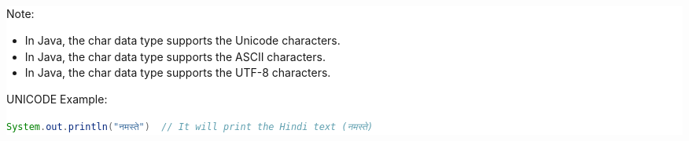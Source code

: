 

Note:
- In Java, the char data type supports the Unicode characters.
- In Java, the char data type supports the ASCII characters.
- In Java, the char data type supports the UTF-8 characters.

UNICODE Example:
```Java
System.out.println("नमस्ते")  // It will print the Hindi text (नमस्ते)
```





